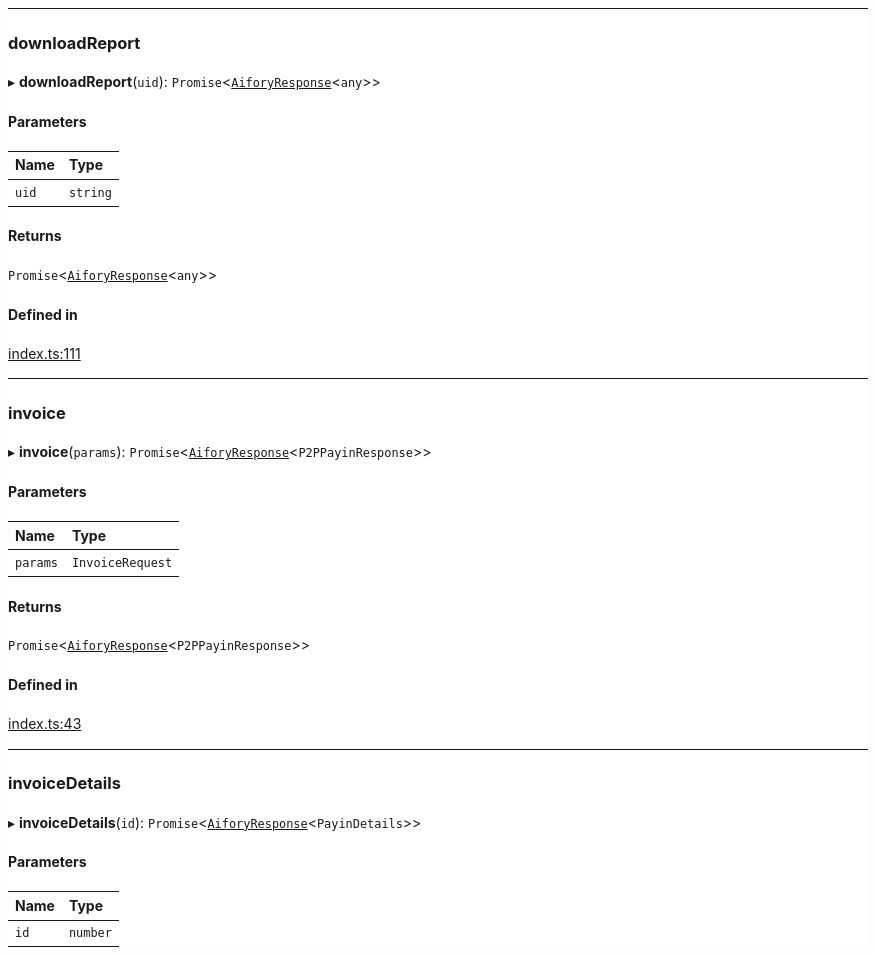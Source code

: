 ___

### downloadReport

▸ **downloadReport**(`uid`): `Promise`\<[`AiforyResponse`](../README.md#aiforyresponse)\<`any`\>\>

#### Parameters

| Name | Type |
| :------ | :------ |
| `uid` | `string` |

#### Returns

`Promise`\<[`AiforyResponse`](../README.md#aiforyresponse)\<`any`\>\>

#### Defined in

[index.ts:111](https://github.com/bgrusnak/aifory/blob/8398090/src/index.ts#L111)

___

### invoice

▸ **invoice**(`params`): `Promise`\<[`AiforyResponse`](../README.md#aiforyresponse)\<`P2PPayinResponse`\>\>

#### Parameters

| Name | Type |
| :------ | :------ |
| `params` | `InvoiceRequest` |

#### Returns

`Promise`\<[`AiforyResponse`](../README.md#aiforyresponse)\<`P2PPayinResponse`\>\>

#### Defined in

[index.ts:43](https://github.com/bgrusnak/aifory/blob/8398090/src/index.ts#L43)

___

### invoiceDetails

▸ **invoiceDetails**(`id`): `Promise`\<[`AiforyResponse`](../README.md#aiforyresponse)\<`PayinDetails`\>\>

#### Parameters

| Name | Type |
| :------ | :------ |
| `id` | `number` |
